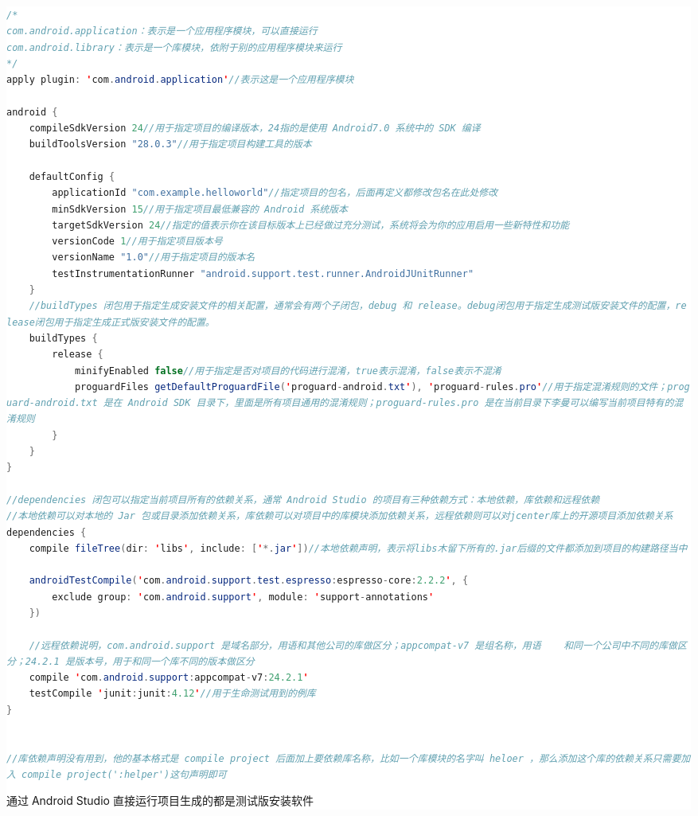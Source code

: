 ```java
/*
com.android.application：表示是一个应用程序模块，可以直接运行
com.android.library：表示是一个库模块，依附于别的应用程序模块来运行
*/
apply plugin: 'com.android.application'//表示这是一个应用程序模块

android {
    compileSdkVersion 24//用于指定项目的编译版本，24指的是使用 Android7.0 系统中的 SDK 编译
    buildToolsVersion "28.0.3"//用于指定项目构建工具的版本
    
    defaultConfig {
        applicationId "com.example.helloworld"//指定项目的包名，后面再定义都修改包名在此处修改
        minSdkVersion 15//用于指定项目最低兼容的 Android 系统版本
        targetSdkVersion 24//指定的值表示你在该目标版本上已经做过充分测试，系统将会为你的应用启用一些新特性和功能
        versionCode 1//用于指定项目版本号
        versionName "1.0"//用于指定项目的版本名
        testInstrumentationRunner "android.support.test.runner.AndroidJUnitRunner"
    }
    //buildTypes 闭包用于指定生成安装文件的相关配置，通常会有两个子闭包，debug 和 release。debug闭包用于指定生成测试版安装文件的配置，release闭包用于指定生成正式版安装文件的配置。
    buildTypes {
        release {
            minifyEnabled false//用于指定是否对项目的代码进行混淆，true表示混淆，false表示不混淆
            proguardFiles getDefaultProguardFile('proguard-android.txt'), 'proguard-rules.pro'//用于指定混淆规则的文件；proguard-android.txt 是在 Android SDK 目录下，里面是所有项目通用的混淆规则；proguard-rules.pro 是在当前目录下李曼可以编写当前项目特有的混淆规则
        }
    }
}

//dependencies 闭包可以指定当前项目所有的依赖关系，通常 Android Studio 的项目有三种依赖方式：本地依赖，库依赖和远程依赖
//本地依赖可以对本地的 Jar 包或目录添加依赖关系，库依赖可以对项目中的库模块添加依赖关系，远程依赖则可以对jcenter库上的开源项目添加依赖关系
dependencies {
    compile fileTree(dir: 'libs', include: ['*.jar'])//本地依赖声明，表示将libs木留下所有的.jar后缀的文件都添加到项目的构建路径当中
        
    androidTestCompile('com.android.support.test.espresso:espresso-core:2.2.2', {
        exclude group: 'com.android.support', module: 'support-annotations'
    })
        
    //远程依赖说明，com.android.support 是域名部分，用语和其他公司的库做区分；appcompat-v7 是组名称，用语	和同一个公司中不同的库做区分；24.2.1 是版本号，用于和同一个库不同的版本做区分
    compile 'com.android.support:appcompat-v7:24.2.1'
    testCompile 'junit:junit:4.12'//用于生命测试用到的例库
}


//库依赖声明没有用到，他的基本格式是 compile project 后面加上要依赖库名称，比如一个库模块的名字叫 heloer ，那么添加这个库的依赖关系只需要加入 compile project(':helper')这句声明即可
```

通过 Android Studio 直接运行项目生成的都是测试版安装软件
